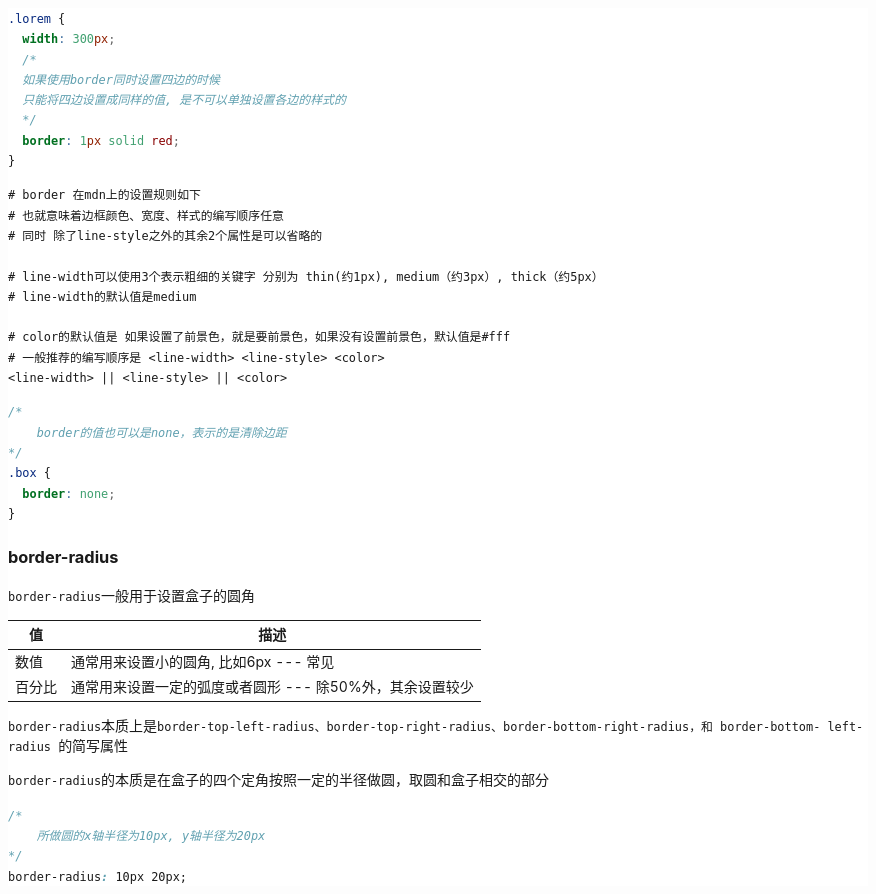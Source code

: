 ```css
.lorem {
  width: 300px;
  /*
  如果使用border同时设置四边的时候
  只能将四边设置成同样的值, 是不可以单独设置各边的样式的
  */
  border: 1px solid red;
}
```

```shell
# border 在mdn上的设置规则如下
# 也就意味着边框颜色、宽度、样式的编写顺序任意
# 同时 除了line-style之外的其余2个属性是可以省略的

# line-width可以使用3个表示粗细的关键字 分别为 thin(约1px), medium（约3px）, thick（约5px）
# line-width的默认值是medium

# color的默认值是 如果设置了前景色，就是要前景色，如果没有设置前景色，默认值是#fff
# 一般推荐的编写顺序是 <line-width> <line-style> <color>
<line-width> || <line-style> || <color>
```

```css
/*
	border的值也可以是none，表示的是清除边距
*/
.box {
  border: none;
}
```



### border-radius

`border-radius`一般用于设置盒子的圆角

| 值     | 描述                                                     |
| ------ | -------------------------------------------------------- |
| 数值   | 通常用来设置小的圆角, 比如6px --- 常见                   |
| 百分比 | 通常用来设置一定的弧度或者圆形 --- 除50%外，其余设置较少 |

`border-radius`本质上是`border-top-left-radius、border-top-right-radius、border-bottom-right-radius，和 border-bottom- left-radius `的简写属性

`border-radius`的本质是在盒子的四个定角按照一定的半径做圆，取圆和盒子相交的部分

```css
/*
	所做圆的x轴半径为10px, y轴半径为20px
*/
border-radius: 10px 20px;
```
